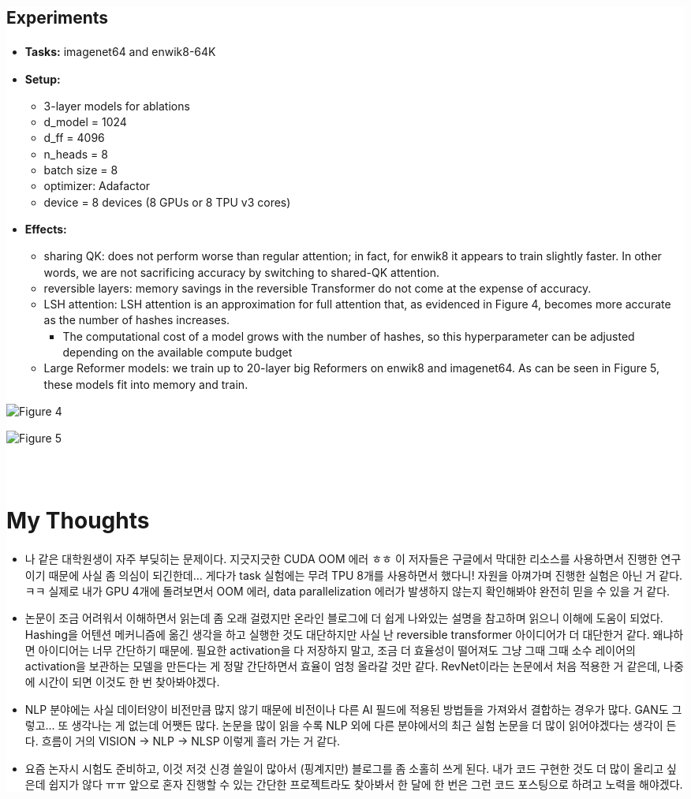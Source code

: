 ## Experiments

- **Tasks:** imagenet64 and enwik8-64K 
- **Setup:**
    - 3-layer models for ablations
    - d_model = 1024
    - d_ff = 4096
    - n_heads = 8
    - batch size = 8
    - optimizer: Adafactor
    - device = 8 devices (8 GPUs or 8 TPU v3 cores)

- **Effects:**
    - sharing QK: does not perform worse than regular attention; in fact, for enwik8 it appears to train slightly faster. In other words, we are not sacrificing accuracy by switching to shared-QK attention.
    - reversible layers: memory savings in the reversible Transformer do not come at the expense of accuracy.
    - LSH attention: LSH attention is an approximation for full attention that, as evidenced in Figure 4, becomes more accurate as the number of hashes increases.
        - The computational cost of a model grows with the number of hashes, so this hyperparameter can be adjusted depending on the available compute budget
    - Large Reformer models: we train up to 20-layer big Reformers on enwik8 and imagenet64. As can be seen in Figure 5, these models fit into memory and train.

![Figure 4](https://storage.googleapis.com/groundai-web-prod/media/users/user_113766/project_404461/images/figures/n_layers_plot.png.344x181_q75_crop.jpg)

![Figure 5](https://d3i71xaburhd42.cloudfront.net/055fd6a9f7293269f1b22c1470e63bd02d8d9500/9-Figure5-1.png)

<br>

# My Thoughts
- 나 같은 대학원생이 자주 부딪히는 문제이다. 지긋지긋한 CUDA OOM 에러 ㅎㅎ 이 저자들은 구글에서 막대한 리소스를 사용하면서 진행한 연구이기 때문에 사실 좀 의심이 되긴한데... 게다가 task 실험에는 무려 TPU 8개를 사용하면서 했다니! 자원을 아껴가며 진행한 실험은 아닌 거 같다. ㅋㅋ 실제로 내가 GPU 4개에 돌려보면서 OOM 에러, data parallelization 에러가 발생하지 않는지 확인해봐야 완전히 믿을 수 있을 거 같다. 
-  논문이 조금 어려워서 이해하면서 읽는데 좀 오래 걸렸지만 온라인 블로그에 더 쉽게 나와있는 설명을 참고하며 읽으니 이해에 도움이 되었다. Hashing을 어텐션 메커니즘에 옮긴 생각을 하고 실행한 것도 대단하지만 사실 난 reversible transformer 아이디어가 더 대단한거 같다. 왜냐하면 아이디어는 너무 간단하기 때문에. 필요한 activation을 다 저장하지 말고, 조금 더 효율성이 떨어져도 그냥 그때 그때 소수 레이어의 activation을 보관하는 모델을 만든다는 게 정말 간단하면서 효율이 엄청 올라갈 것만 같다. RevNet이라는 논문에서 처음 적용한 거 같은데, 나중에 시간이 되면 이것도 한 번 찾아봐야겠다.
- NLP 분야에는 사실 데이터양이 비전만큼 많지 않기 때문에 비전이나 다른 AI 필드에 적용된 방법들을 가져와서 결합하는 경우가 많다. GAN도 그렇고... 또 생각나는 게 없는데 어쨋든 많다. 논문을 많이 읽을 수록 NLP 외에 다른 분야에서의 최근 실험 논문을 더 많이 읽어야겠다는 생각이 든다. 흐름이 거의 VISION -> NLP -> NLSP 이렇게 흘러 가는 거 같다. 


- 요즘 논자시 시험도 준비하고, 이것 저것 신경 쓸일이 많아서 (핑계지만) 블로그를 좀 소홀히 쓰게 된다. 내가 코드 구현한 것도 더 많이 올리고 싶은데 쉽지가 않다 ㅠㅠ 앞으로 혼자 진행할 수 있는 간단한 프로젝트라도 찾아봐서 한 달에 한 번은 그런 코드 포스팅으로 하려고 노력을 해야겠다.
